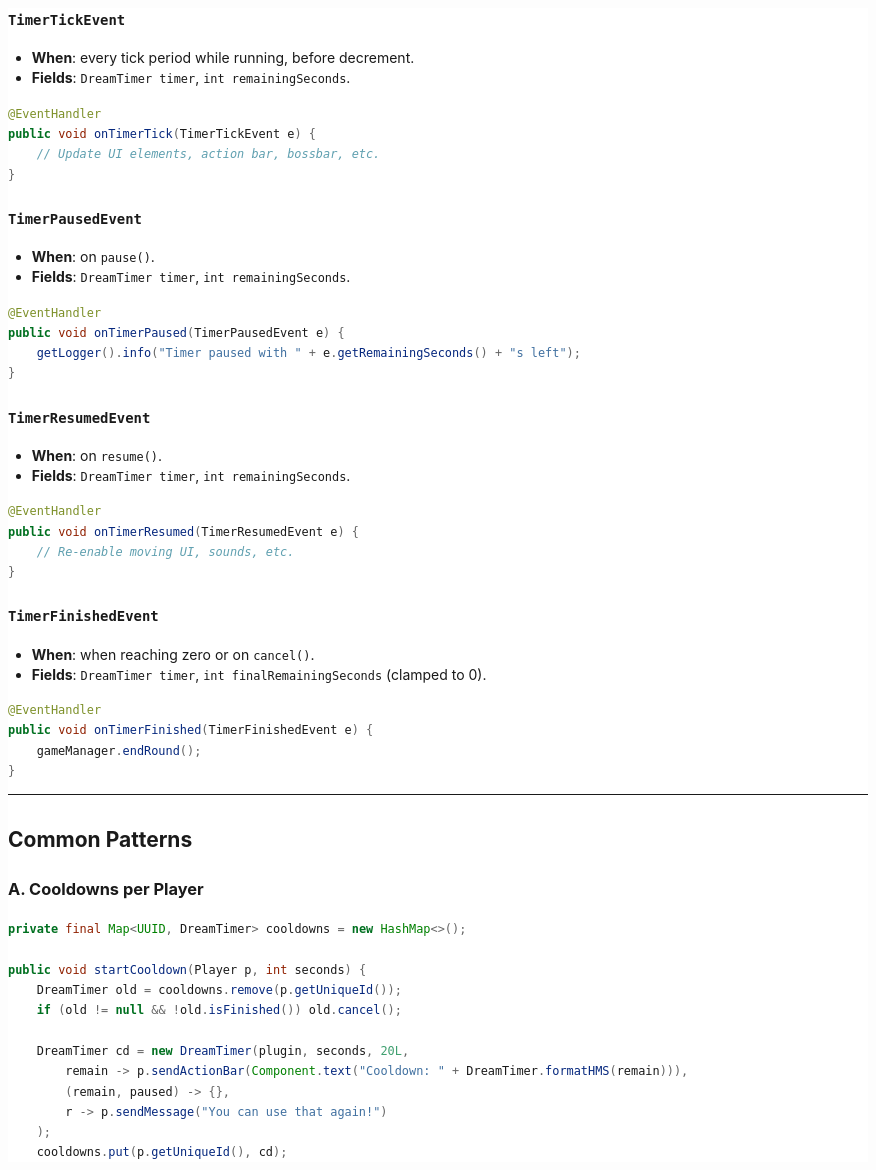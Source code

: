 ### `TimerTickEvent`

* **When**: every tick period while running, before decrement.
* **Fields**: `DreamTimer timer`, `int remainingSeconds`.

```java
@EventHandler
public void onTimerTick(TimerTickEvent e) {
    // Update UI elements, action bar, bossbar, etc.
}
```

### `TimerPausedEvent`

* **When**: on `pause()`.
* **Fields**: `DreamTimer timer`, `int remainingSeconds`.

```java
@EventHandler
public void onTimerPaused(TimerPausedEvent e) {
    getLogger().info("Timer paused with " + e.getRemainingSeconds() + "s left");
}
```

### `TimerResumedEvent`

* **When**: on `resume()`.
* **Fields**: `DreamTimer timer`, `int remainingSeconds`.

```java
@EventHandler
public void onTimerResumed(TimerResumedEvent e) {
    // Re-enable moving UI, sounds, etc.
}
```

### `TimerFinishedEvent`

* **When**: when reaching zero or on `cancel()`.
* **Fields**: `DreamTimer timer`, `int finalRemainingSeconds` (clamped to 0).

```java
@EventHandler
public void onTimerFinished(TimerFinishedEvent e) {
    gameManager.endRound();
}
```

---

## Common Patterns

### A. Cooldowns per Player

```java
private final Map<UUID, DreamTimer> cooldowns = new HashMap<>();

public void startCooldown(Player p, int seconds) {
    DreamTimer old = cooldowns.remove(p.getUniqueId());
    if (old != null && !old.isFinished()) old.cancel();

    DreamTimer cd = new DreamTimer(plugin, seconds, 20L,
        remain -> p.sendActionBar(Component.text("Cooldown: " + DreamTimer.formatHMS(remain))),
        (remain, paused) -> {},
        r -> p.sendMessage("You can use that again!")
    );
    cooldowns.put(p.getUniqueId(), cd);
```